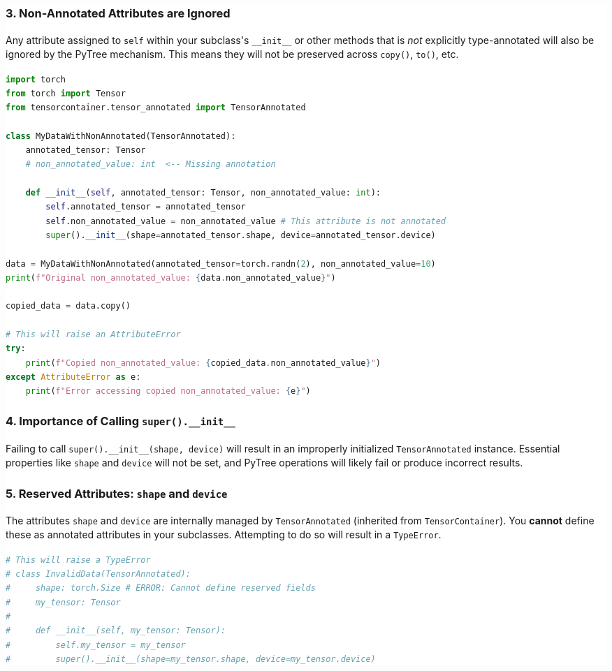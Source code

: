 ### 3. Non-Annotated Attributes are Ignored

Any attribute assigned to `self` within your subclass's `__init__` or other methods that is *not* explicitly type-annotated will also be ignored by the PyTree mechanism. This means they will not be preserved across `copy()`, `to()`, etc.

```python
import torch
from torch import Tensor
from tensorcontainer.tensor_annotated import TensorAnnotated

class MyDataWithNonAnnotated(TensorAnnotated):
    annotated_tensor: Tensor
    # non_annotated_value: int  <-- Missing annotation

    def __init__(self, annotated_tensor: Tensor, non_annotated_value: int):
        self.annotated_tensor = annotated_tensor
        self.non_annotated_value = non_annotated_value # This attribute is not annotated
        super().__init__(shape=annotated_tensor.shape, device=annotated_tensor.device)

data = MyDataWithNonAnnotated(annotated_tensor=torch.randn(2), non_annotated_value=10)
print(f"Original non_annotated_value: {data.non_annotated_value}")

copied_data = data.copy()

# This will raise an AttributeError
try:
    print(f"Copied non_annotated_value: {copied_data.non_annotated_value}")
except AttributeError as e:
    print(f"Error accessing copied non_annotated_value: {e}")
```

### 4. Importance of Calling `super().__init__`

Failing to call `super().__init__(shape, device)` will result in an improperly initialized `TensorAnnotated` instance. Essential properties like `shape` and `device` will not be set, and PyTree operations will likely fail or produce incorrect results.

### 5. Reserved Attributes: `shape` and `device`

The attributes `shape` and `device` are internally managed by `TensorAnnotated` (inherited from `TensorContainer`). You **cannot** define these as annotated attributes in your subclasses. Attempting to do so will result in a `TypeError`.

```python
# This will raise a TypeError
# class InvalidData(TensorAnnotated):
#     shape: torch.Size # ERROR: Cannot define reserved fields
#     my_tensor: Tensor
#
#     def __init__(self, my_tensor: Tensor):
#         self.my_tensor = my_tensor
#         super().__init__(shape=my_tensor.shape, device=my_tensor.device)
```
